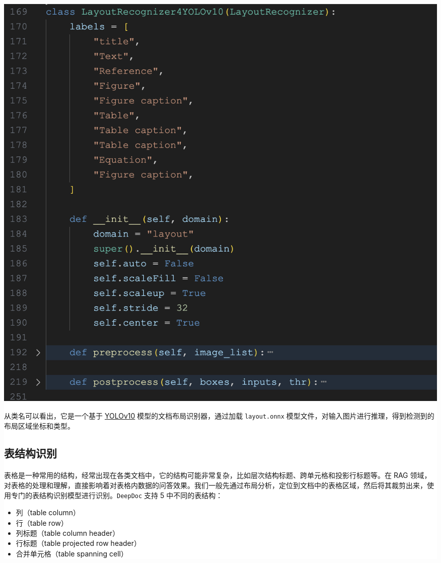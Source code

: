 ![](./images/layout-recognizer.png)

从类名可以看出，它是一个基于 [YOLOv10](https://github.com/THU-MIG/yolov10) 模型的文档布局识别器，通过加载 `layout.onnx` 模型文件，对输入图片进行推理，得到检测到的布局区域坐标和类型。

## 表结构识别

表格是一种常用的结构，经常出现在各类文档中，它的结构可能非常复杂，比如层次结构标题、跨单元格和投影行标题等。在 RAG 领域，对表格的处理和理解，直接影响着对表格内数据的问答效果。我们一般先通过布局分析，定位到文档中的表格区域，然后将其裁剪出来，使用专门的表结构识别模型进行识别。`DeepDoc` 支持 5 中不同的表结构：

- 列（table column）
- 行（table row）
- 列标题（table column header）
- 行标题（table projected row header）
- 合并单元格（table spanning cell）
